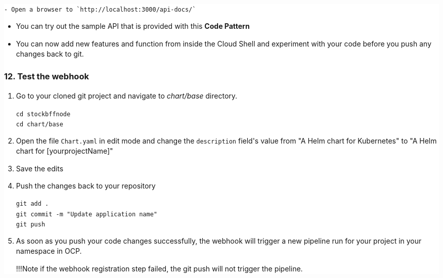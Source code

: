     - Open a browser to `http://localhost:3000/api-docs/`

- You can try out the sample API that is provided with this **Code Pattern**

- You can now add new features and function from inside the Cloud Shell and experiment with your code before you push any changes back to git.

### 12. Test the webhook

1. Go to your cloned git project and navigate to *chart/base* directory.

    ```shell
    cd stockbffnode
    cd chart/base
    ```

2. Open the file `Chart.yaml` in edit mode and change the `description` field's value from "A Helm chart for Kubernetes" to "A Helm chart for [yourprojectName]"
3. Save the edits
4. Push the changes back to your repository

    ```shell
    git add .
    git commit -m "Update application name"
    git push
    ```

5. As soon as you push your code changes successfully, the webhook will trigger a new pipeline run for your project in your namespace in OCP.
  
    !!!Note
        if the webhook registration step failed, the git push will not trigger the pipeline.
